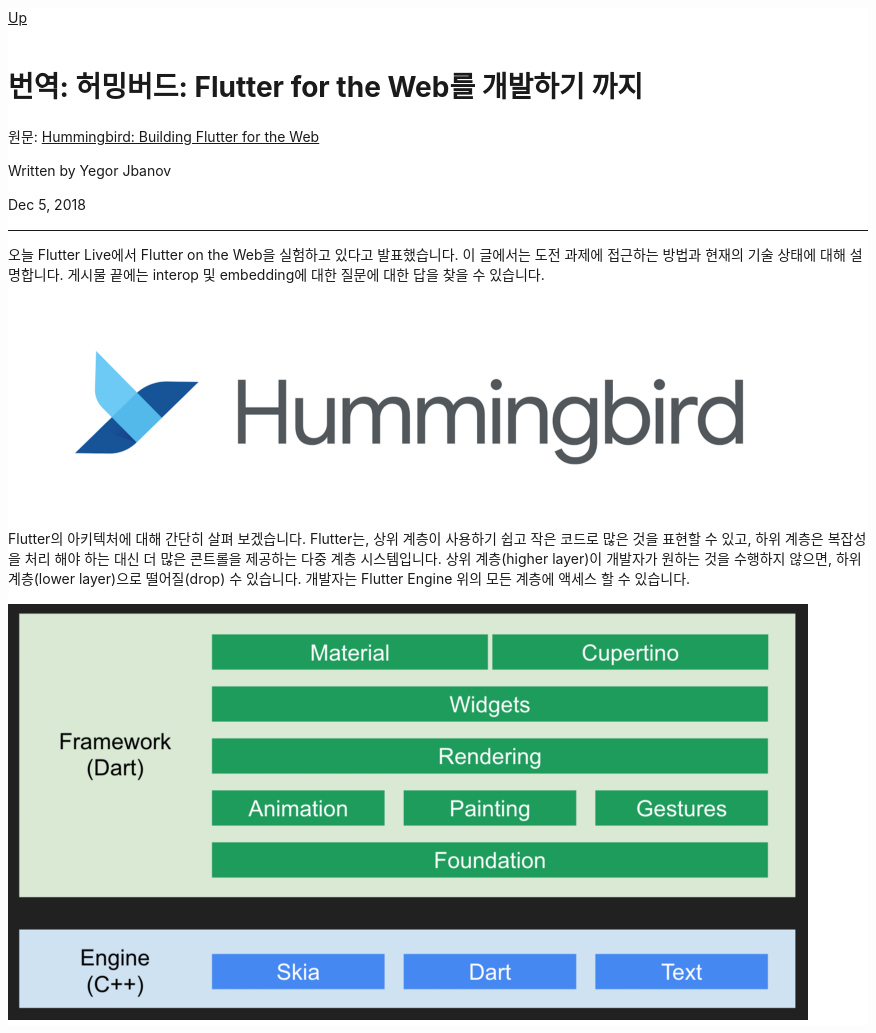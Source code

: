 [Up](index.md)

# 번역: 허밍버드: Flutter for the Web를 개발하기 까지

원문: [Hummingbird: Building Flutter for the Web](https://medium.com/flutter/hummingbird-building-flutter-for-the-web-e687c2a023a8)

Written by Yegor Jbanov

Dec 5, 2018

---

오늘 Flutter Live에서 Flutter on the Web을 실험하고 있다고 발표했습니다. 이 글에서는 도전 과제에 접근하는 방법과 현재의 기술 상태에 대해 설명합니다. 게시물 끝에는 interop 및 embedding에 대한 질문에 대한 답을 찾을 수 있습니다.



![img](hummingboard_building_flutter_for_the_web.assets/0_gD64Y8ECWBBuSZrx.png)

Flutter의 아키텍처에 대해 간단히 살펴 보겠습니다. Flutter는, 상위 계층이 사용하기 쉽고 작은 코드로 많은 것을 표현할 수 있고, 하위 계층은 복잡성을 처리 해야 하는 대신 더 많은 콘트롤을 제공하는 다중 계층 시스템입니다. 상위 계층(higher layer)이 개발자가 원하는 것을 수행하지 않으면, 하위 계층(lower layer)으로 떨어질(drop) 수 있습니다. 개발자는 Flutter Engine 위의 모든 계층에 액세스 할 수 있습니다.

![모바일용 플러터 아키텍쳐](hummingboard_building_flutter_for_the_web.assets/1_pUNwEsIf3HKaarmNVRwP7Q.png)
